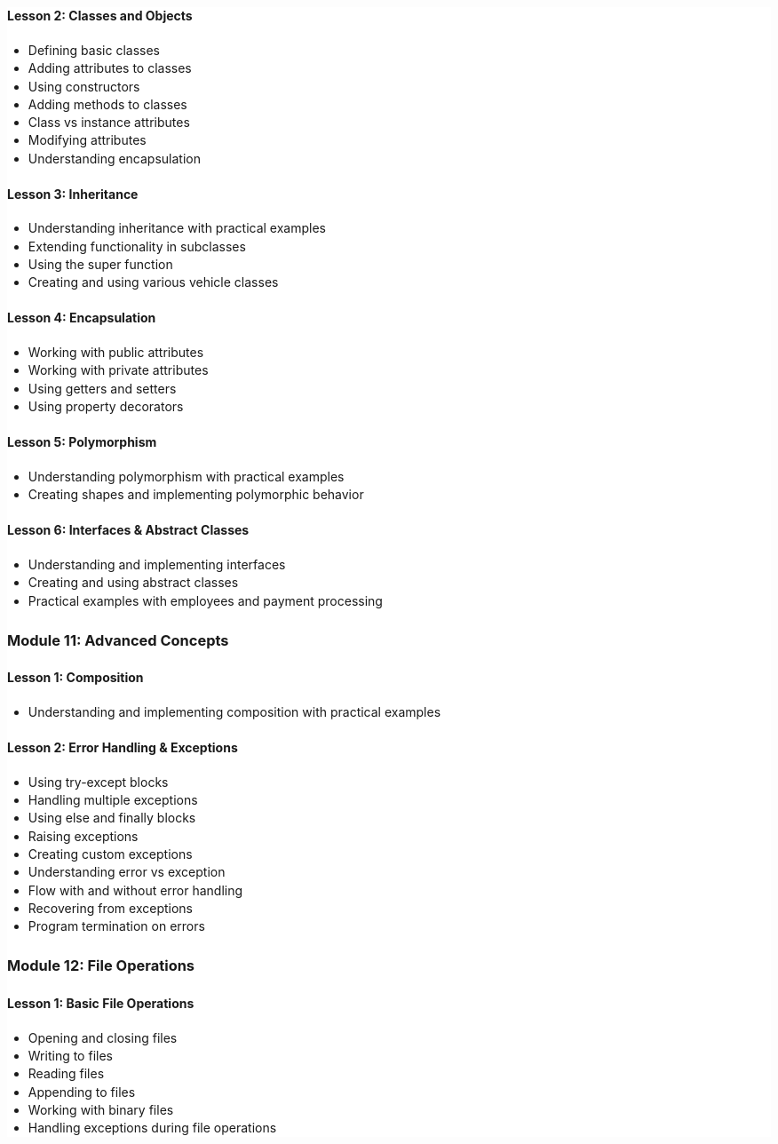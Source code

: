 #### Lesson 2: Classes and Objects
- Defining basic classes
- Adding attributes to classes
- Using constructors
- Adding methods to classes
- Class vs instance attributes
- Modifying attributes
- Understanding encapsulation

#### Lesson 3: Inheritance
- Understanding inheritance with practical examples
- Extending functionality in subclasses
- Using the super function
- Creating and using various vehicle classes

#### Lesson 4: Encapsulation
- Working with public attributes
- Working with private attributes
- Using getters and setters
- Using property decorators

#### Lesson 5: Polymorphism
- Understanding polymorphism with practical examples
- Creating shapes and implementing polymorphic behavior

#### Lesson 6: Interfaces & Abstract Classes
- Understanding and implementing interfaces
- Creating and using abstract classes
- Practical examples with employees and payment processing

### Module 11: Advanced Concepts
#### Lesson 1: Composition
- Understanding and implementing composition with practical examples

#### Lesson 2: Error Handling & Exceptions
- Using try-except blocks
- Handling multiple exceptions
- Using else and finally blocks
- Raising exceptions
- Creating custom exceptions
- Understanding error vs exception
- Flow with and without error handling
- Recovering from exceptions
- Program termination on errors

### Module 12: File Operations
#### Lesson 1: Basic File Operations
- Opening and closing files
- Writing to files
- Reading files
- Appending to files
- Working with binary files
- Handling exceptions during file operations
